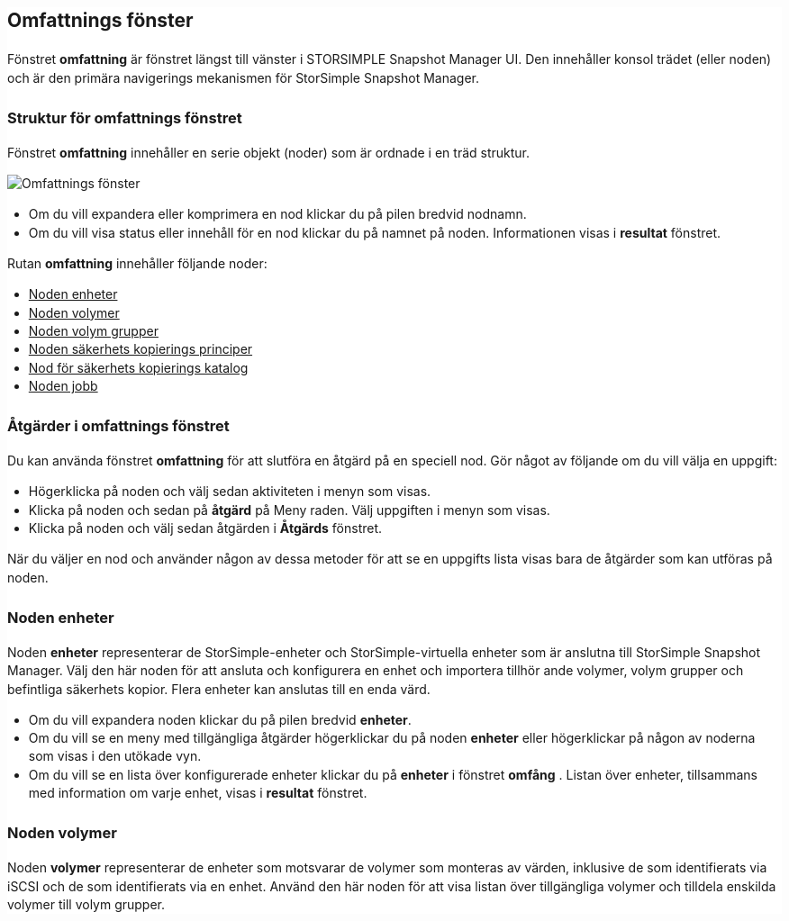 ## <a name="scope-pane"></a>Omfattnings fönster
Fönstret **omfattning** är fönstret längst till vänster i STORSIMPLE Snapshot Manager UI. Den innehåller konsol trädet (eller noden) och är den primära navigerings mekanismen för StorSimple Snapshot Manager. 

### <a name="scope-pane-structure"></a>Struktur för omfattnings fönstret
Fönstret **omfattning** innehåller en serie objekt (noder) som är ordnade i en träd struktur. 

![Omfattnings fönster](./media/storsimple-use-snapshot-manager/HCS_SSM_Scope_pane.png) 

* Om du vill expandera eller komprimera en nod klickar du på pilen bredvid nodnamn.
* Om du vill visa status eller innehåll för en nod klickar du på namnet på noden. Informationen visas i **resultat** fönstret. 

Rutan **omfattning** innehåller följande noder: 

* [Noden enheter](#devices-node) 
* [Noden volymer](#volumes-node) 
* [Noden volym grupper](#volume-groups-node) 
* [Noden säkerhets kopierings principer](#backup-policies-node) 
* [Nod för säkerhets kopierings katalog](#backup-catalog-node) 
* [Noden jobb](#jobs-node) 

### <a name="scope-pane-tasks"></a>Åtgärder i omfattnings fönstret
Du kan använda fönstret **omfattning** för att slutföra en åtgärd på en speciell nod. Gör något av följande om du vill välja en uppgift:

* Högerklicka på noden och välj sedan aktiviteten i menyn som visas.
* Klicka på noden och sedan på **åtgärd** på Meny raden. Välj uppgiften i menyn som visas.
* Klicka på noden och välj sedan åtgärden i **Åtgärds** fönstret.

När du väljer en nod och använder någon av dessa metoder för att se en uppgifts lista visas bara de åtgärder som kan utföras på noden.

### <a name="devices-node"></a>Noden enheter
Noden **enheter** representerar de StorSimple-enheter och StorSimple-virtuella enheter som är anslutna till StorSimple Snapshot Manager. Välj den här noden för att ansluta och konfigurera en enhet och importera tillhör ande volymer, volym grupper och befintliga säkerhets kopior. Flera enheter kan anslutas till en enda värd.

* Om du vill expandera noden klickar du på pilen bredvid **enheter**.
* Om du vill se en meny med tillgängliga åtgärder högerklickar du på noden **enheter** eller högerklickar på någon av noderna som visas i den utökade vyn.
* Om du vill se en lista över konfigurerade enheter klickar du på **enheter** i fönstret **omfång** . Listan över enheter, tillsammans med information om varje enhet, visas i **resultat** fönstret.

### <a name="volumes-node"></a>Noden volymer
Noden **volymer** representerar de enheter som motsvarar de volymer som monteras av värden, inklusive de som identifierats via iSCSI och de som identifierats via en enhet. Använd den här noden för att visa listan över tillgängliga volymer och tilldela enskilda volymer till volym grupper.
